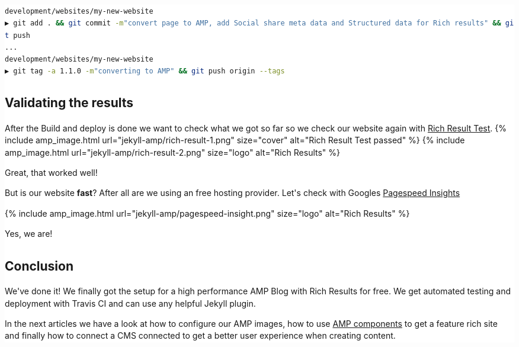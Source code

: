 ```bash
development/websites/my-new-website
▶ git add . && git commit -m"convert page to AMP, add Social share meta data and Structured data for Rich results" && git push
...
development/websites/my-new-website
▶ git tag -a 1.1.0 -m"converting to AMP" && git push origin --tags
```

## Validating the results

After the Build and deploy is done we want to check what we got so far so we check our website again with [Rich Result Test](https://search.google.com/test/rich-results).
{% include amp_image.html url="jekyll-amp/rich-result-1.png" size="cover" alt="Rich Result Test passed" %}
{% include amp_image.html url="jekyll-amp/rich-result-2.png" size="logo" alt="Rich Results" %}

Great, that worked well!

But is our website **fast**? After all are we using an free hosting provider. Let's check with Googles [Pagespeed Insights](https://developers.google.com/speed/pagespeed/insights)

{% include amp_image.html url="jekyll-amp/pagespeed-insight.png" size="logo" alt="Rich Results" %}

Yes, we are!

## Conclusion

We've done it! We finally got the setup for a high performance AMP Blog with Rich Results for free. We get automated testing and deployment with Travis CI and can use any
helpful Jekyll plugin.

In the next articles we have a look at how to configure our AMP images, how to use [AMP components](https://amp.dev/documentation/components/) to get a feature rich site and finally how to connect a
CMS connected to get a better user experience when creating content.





